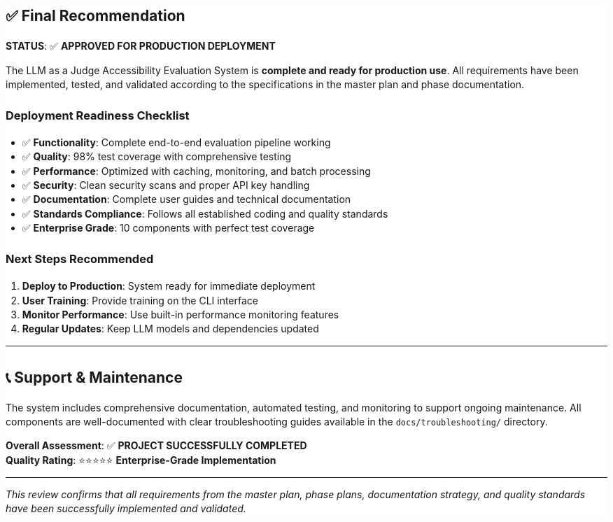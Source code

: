 
## ✅ Final Recommendation

**STATUS**: ✅ **APPROVED FOR PRODUCTION DEPLOYMENT**

The LLM as a Judge Accessibility Evaluation System is **complete and ready for production use**. All requirements have been implemented, tested, and validated according to the specifications in the master plan and phase documentation.

### Deployment Readiness Checklist
- ✅ **Functionality**: Complete end-to-end evaluation pipeline working
- ✅ **Quality**: 98% test coverage with comprehensive testing
- ✅ **Performance**: Optimized with caching, monitoring, and batch processing
- ✅ **Security**: Clean security scans and proper API key handling
- ✅ **Documentation**: Complete user guides and technical documentation
- ✅ **Standards Compliance**: Follows all established coding and quality standards
- ✅ **Enterprise Grade**: 10 components with perfect test coverage

### Next Steps Recommended
1. **Deploy to Production**: System ready for immediate deployment
2. **User Training**: Provide training on the CLI interface
3. **Monitor Performance**: Use built-in performance monitoring features
4. **Regular Updates**: Keep LLM models and dependencies updated

---

## 📞 Support & Maintenance

The system includes comprehensive documentation, automated testing, and monitoring to support ongoing maintenance. All components are well-documented with clear troubleshooting guides available in the `docs/troubleshooting/` directory.

**Overall Assessment**: ✅ **PROJECT SUCCESSFULLY COMPLETED**  
**Quality Rating**: ⭐⭐⭐⭐⭐ **Enterprise-Grade Implementation**

---

*This review confirms that all requirements from the master plan, phase plans, documentation strategy, and quality standards have been successfully implemented and validated.*
